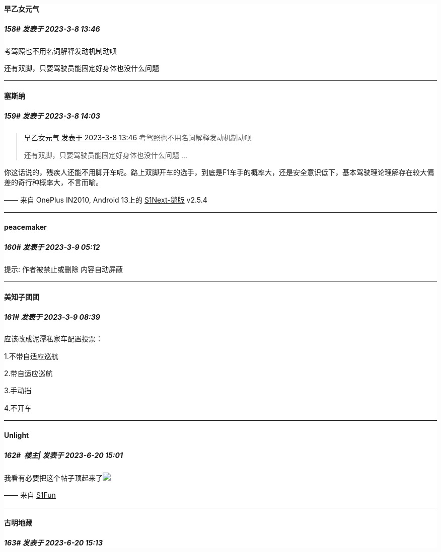 ####  早乙女元气  
##### 158#       发表于 2023-3-8 13:46

考驾照也不用名词解释发动机制动呗

还有双脚，只要驾驶员能固定好身体也没什么问题

*****

####  塞斯纳  
##### 159#       发表于 2023-3-8 14:03

<blockquote><a href="httphttps://bbs.saraba1st.com/2b/forum.php?mod=redirect&amp;goto=findpost&amp;pid=60010053&amp;ptid=2122835" target="_blank">早乙女元气 发表于 2023-3-8 13:46</a>
考驾照也不用名词解释发动机制动呗

还有双脚，只要驾驶员能固定好身体也没什么问题 ...</blockquote>
你这话说的，残疾人还能不用脚开车呢。路上双脚开车的选手，到底是F1车手的概率大，还是安全意识低下，基本驾驶理论理解存在较大偏差的奇行种概率大，不言而喻。

—— 来自 OnePlus IN2010, Android 13上的 [S1Next-鹅版](https://github.com/ykrank/S1-Next/releases) v2.5.4

*****

####  peacemaker  
##### 160#       发表于 2023-3-9 05:12

提示: 作者被禁止或删除 内容自动屏蔽

*****

####  美知子团团  
##### 161#       发表于 2023-3-9 08:39

应该改成泥潭私家车配置投票：

1.不带自适应巡航

2.带自适应巡航

3.手动挡

4.不开车

*****

####  Unlight  
##### 162#         楼主| 发表于 2023-6-20 15:01

我看有必要把这个帖子顶起来了<img src="https://static.saraba1st.com/image/smiley/face2017/067.png" referrerpolicy="no-referrer">

—— 来自 [S1Fun](https://s1fun.koalcat.com)

*****

####  古明地藏  
##### 163#       发表于 2023-6-20 15:13
